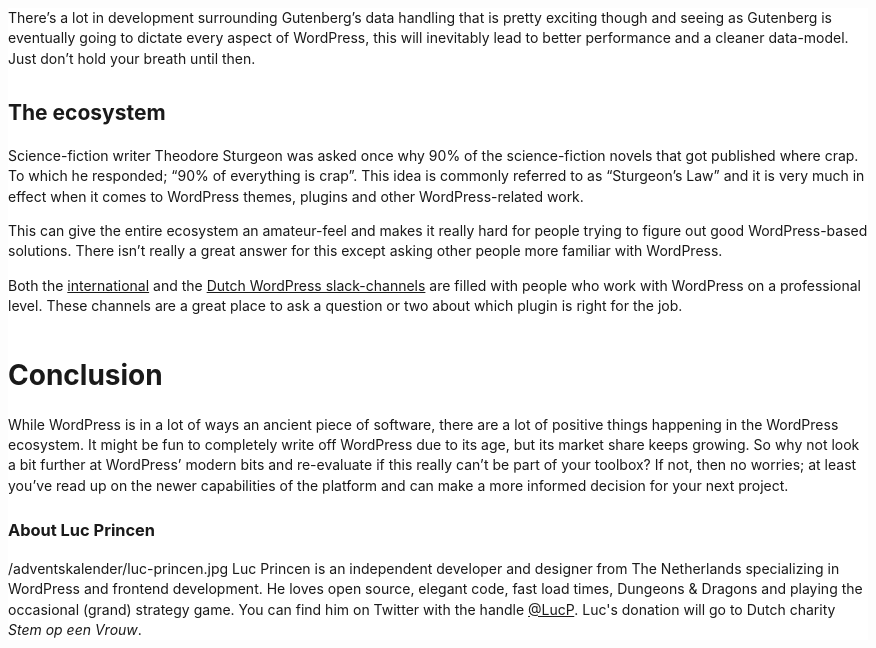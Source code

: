 There’s a lot in development surrounding Gutenberg’s data handling that is pretty exciting though and seeing as Gutenberg is eventually going to dictate every aspect of WordPress, this will inevitably lead to better performance and a cleaner data-model. Just don’t hold your breath until then.

## The ecosystem

Science-fiction writer Theodore Sturgeon was asked once why 90% of the science-fiction novels that got published where crap. To which he responded; “90% of everything is crap”. This idea is commonly referred to as “Sturgeon’s Law” and it is very much in effect when it comes to WordPress themes, plugins and other WordPress-related work.

This can give the entire ecosystem an amateur-feel and makes it really hard for people trying to figure out good WordPress-based solutions. There isn’t really a great answer for this except asking other people more familiar with WordPress.

Both the [international](https://make.wordpress.org/chat/) and the [Dutch WordPress slack-channels](https://nl.wordpress.org/team/) are filled with people who work with WordPress on a professional level. These channels are a great place to ask a question or two about which plugin is right for the job.

# Conclusion

While WordPress is in a lot of ways an ancient piece of software, there are a lot of positive things happening in the WordPress ecosystem. It might be fun to completely write off WordPress due to its age, but its market share keeps growing. So why not look a bit further at WordPress’ modern bits and re-evaluate if this really can’t be part of your toolbox? If not, then no worries; at least you’ve read up on the newer capabilities of the platform and can make a more informed decision for your next project.

### About Luc Princen
/adventskalender/luc-princen.jpg
Luc Princen is an independent developer and designer from The Netherlands specializing in WordPress and frontend development. He loves open source, elegant code, fast load times, Dungeons & Dragons and playing the occasional (grand) strategy game. You can find him on Twitter with the handle [@LucP](https://twitter.com/LucP).
Luc's donation will go to Dutch charity _Stem op een Vrouw_.
